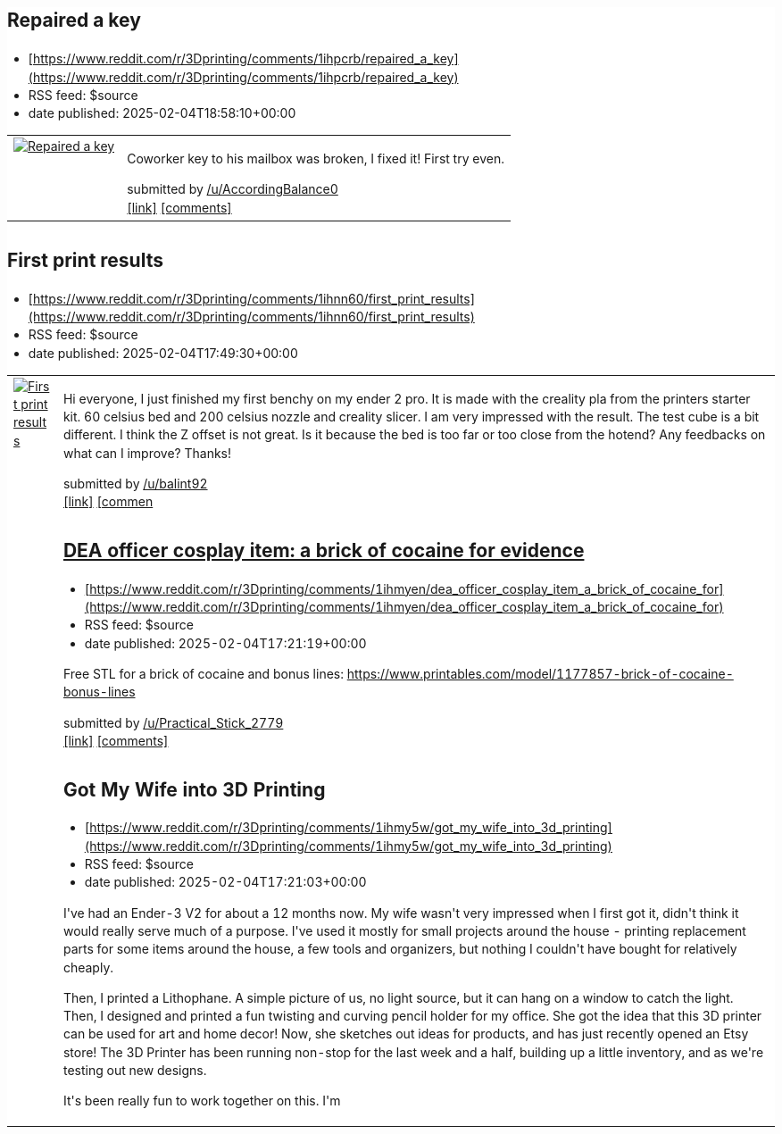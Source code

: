 ## Repaired a key
 - [https://www.reddit.com/r/3Dprinting/comments/1ihpcrb/repaired_a_key](https://www.reddit.com/r/3Dprinting/comments/1ihpcrb/repaired_a_key)
 - RSS feed: $source
 - date published: 2025-02-04T18:58:10+00:00

<table> <tr><td> <a href="https://www.reddit.com/r/3Dprinting/comments/1ihpcrb/repaired_a_key/"> <img src="https://b.thumbs.redditmedia.com/T-KkYjWE1zQ3ResfrUjYNZrAax_oDrGZOiLHNOgYGUA.jpg" alt="Repaired a key" title="Repaired a key" /> </a> </td><td> <div class="md"><p>Coworker key to his mailbox was broken, I fixed it! First try even.</p> </div> &#32; submitted by &#32; <a href="https://www.reddit.com/user/AccordingBalance0"> /u/AccordingBalance0 </a> <br/> <span><a href="https://www.reddit.com/gallery/1ihpcrb">[link]</a></span> &#32; <span><a href="https://www.reddit.com/r/3Dprinting/comments/1ihpcrb/repaired_a_key/">[comments]</a></span> </td></tr></table>

## First print results
 - [https://www.reddit.com/r/3Dprinting/comments/1ihnn60/first_print_results](https://www.reddit.com/r/3Dprinting/comments/1ihnn60/first_print_results)
 - RSS feed: $source
 - date published: 2025-02-04T17:49:30+00:00

<table> <tr><td> <a href="https://www.reddit.com/r/3Dprinting/comments/1ihnn60/first_print_results/"> <img src="https://b.thumbs.redditmedia.com/cq-ok_mPeL_TnbqrZoBObIT7th1mL-6f2_ki9k0qbPY.jpg" alt="First print results" title="First print results" /> </a> </td><td> <div class="md"><p>Hi everyone, I just finished my first benchy on my ender 2 pro. It is made with the creality pla from the printers starter kit. 60 celsius bed and 200 celsius nozzle and creality slicer. I am very impressed with the result. The test cube is a bit different. I think the Z offset is not great. Is it because the bed is too far or too close from the hotend? Any feedbacks on what can I improve? Thanks!</p> </div> &#32; submitted by &#32; <a href="https://www.reddit.com/user/balint92"> /u/balint92 </a> <br/> <span><a href="https://www.reddit.com/gallery/1ihnn60">[link]</a></span> &#32; <span><a href="https://www.reddit.com/r/3Dprinting/comments/1ihnn60/first_print_results/">[commen

## DEA officer cosplay item: a brick of cocaine for evidence
 - [https://www.reddit.com/r/3Dprinting/comments/1ihmyen/dea_officer_cosplay_item_a_brick_of_cocaine_for](https://www.reddit.com/r/3Dprinting/comments/1ihmyen/dea_officer_cosplay_item_a_brick_of_cocaine_for)
 - RSS feed: $source
 - date published: 2025-02-04T17:21:19+00:00

<div class="md"><p>Free STL for a brick of cocaine and bonus lines: <a href="https://www.printables.com/model/1177857-brick-of-cocaine-bonus-lines">https://www.printables.com/model/1177857-brick-of-cocaine-bonus-lines</a></p> </div> &#32; submitted by &#32; <a href="https://www.reddit.com/user/Practical_Stick_2779"> /u/Practical_Stick_2779 </a> <br/> <span><a href="https://www.reddit.com/r/3Dprinting/comments/1ihmyen/dea_officer_cosplay_item_a_brick_of_cocaine_for/">[link]</a></span> &#32; <span><a href="https://www.reddit.com/r/3Dprinting/comments/1ihmyen/dea_officer_cosplay_item_a_brick_of_cocaine_for/">[comments]</a></span>

## Got My Wife into 3D Printing
 - [https://www.reddit.com/r/3Dprinting/comments/1ihmy5w/got_my_wife_into_3d_printing](https://www.reddit.com/r/3Dprinting/comments/1ihmy5w/got_my_wife_into_3d_printing)
 - RSS feed: $source
 - date published: 2025-02-04T17:21:03+00:00

<div class="md"><p>I&#39;ve had an Ender-3 V2 for about a 12 months now. My wife wasn&#39;t very impressed when I first got it, didn&#39;t think it would really serve much of a purpose. I&#39;ve used it mostly for small projects around the house - printing replacement parts for some items around the house, a few tools and organizers, but nothing I couldn&#39;t have bought for relatively cheaply. </p> <p>Then, I printed a Lithophane. A simple picture of us, no light source, but it can hang on a window to catch the light. Then, I designed and printed a fun twisting and curving pencil holder for my office. She got the idea that this 3D printer can be used for art and home decor! Now, she sketches out ideas for products, and has just recently opened an Etsy store! The 3D Printer has been running non-stop for the last week and a half, building up a little inventory, and as we&#39;re testing out new designs. </p> <p>It&#39;s been really fun to work together on this. I&#39;m 
